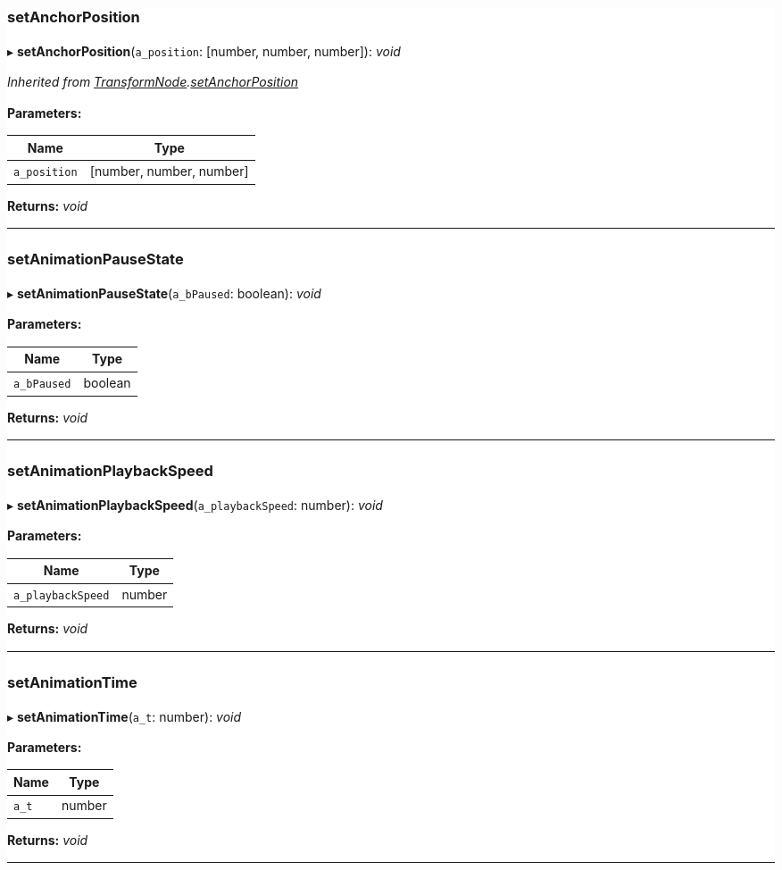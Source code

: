 ###  setAnchorPosition

▸ **setAnchorPosition**(`a_position`: [number, number, number]): *void*

*Inherited from [TransformNode](_lumin_.transformnode.md).[setAnchorPosition](_lumin_.transformnode.md#setanchorposition)*

**Parameters:**

Name | Type |
------ | ------ |
`a_position` | [number, number, number] |

**Returns:** *void*

___

###  setAnimationPauseState

▸ **setAnimationPauseState**(`a_bPaused`: boolean): *void*

**Parameters:**

Name | Type |
------ | ------ |
`a_bPaused` | boolean |

**Returns:** *void*

___

###  setAnimationPlaybackSpeed

▸ **setAnimationPlaybackSpeed**(`a_playbackSpeed`: number): *void*

**Parameters:**

Name | Type |
------ | ------ |
`a_playbackSpeed` | number |

**Returns:** *void*

___

###  setAnimationTime

▸ **setAnimationTime**(`a_t`: number): *void*

**Parameters:**

Name | Type |
------ | ------ |
`a_t` | number |

**Returns:** *void*

___
